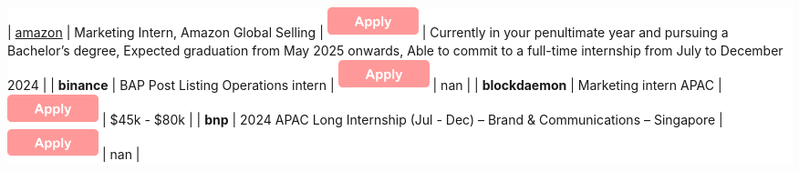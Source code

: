 | [amazon](https://www.amazon.jobs)                                                             | Marketing Intern, Amazon Global Selling                                                                                                                          | <a href="https://www.amazon.jobs/en/jobs/2606197/marketing-intern-amazon-global-selling"><img src="/apply-btn.png" width="100" alt="Apply"></a>                                                                                                                                                                                                                       | Currently in your penultimate year and pursuing a Bachelor’s degree, Expected graduation from May 2025 onwards, Able to commit to a full-time internship from July to December 2024                                                                                                                                  |
| **[<a name='binance'></a>binance](https://web3.career)**                                      | BAP Post Listing Operations intern                                                                                                                               | <a href="https://web3.career/bap-post-listing-operations-intern-binance/66871"><img src="/apply-btn.png" width="100" alt="Apply"></a>                                                                                                                                                                                                                                 | nan                                                                                                                                                                                                                                                                                                                  |
| **[<a name='blockdaemon'></a>blockdaemon](https://web3.career)**                              | Marketing intern APAC                                                                                                                                            | <a href="https://web3.career/marketing-intern-apac-blockdaemon/68136"><img src="/apply-btn.png" width="100" alt="Apply"></a>                                                                                                                                                                                                                                          | $45k - $80k                                                                                                                                                                                                                                                                                                          |
| **[<a name='bnp'></a>bnp](https://group.bnpparibas)**                                         | 2024 APAC Long Internship (Jul - Dec) – Brand & Communications – Singapore                                                                                       | <a href="https://group.bnpparibas/en/careers/job-offer/2024-apac-long-internship-jul-dec-brand-communications-singapore"><img src="/apply-btn.png" width="100" alt="Apply"></a>                                                                                                                                                                                       | nan                                                                                                                                                                                                                                                                                                                  |